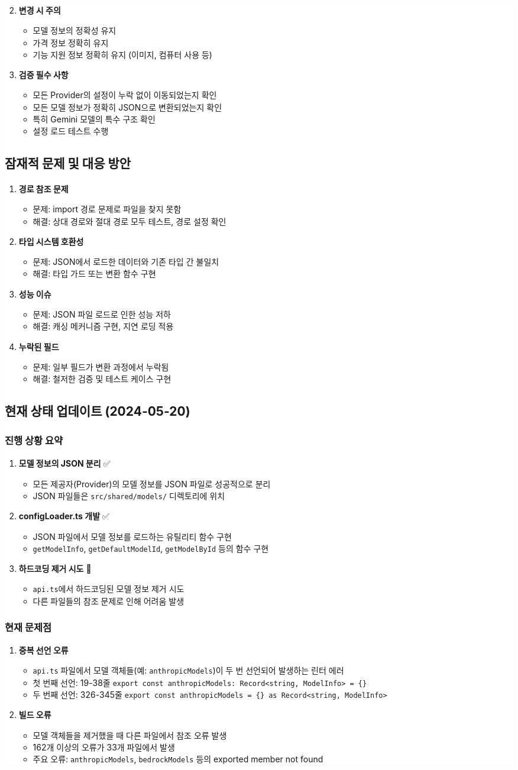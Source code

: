 2. **변경 시 주의**
   - 모델 정보의 정확성 유지
   - 가격 정보 정확히 유지
   - 기능 지원 정보 정확히 유지 (이미지, 컴퓨터 사용 등)

3. **검증 필수 사항**
   - 모든 Provider의 설정이 누락 없이 이동되었는지 확인
   - 모든 모델 정보가 정확히 JSON으로 변환되었는지 확인
   - 특히 Gemini 모델의 특수 구조 확인
   - 설정 로드 테스트 수행

## 잠재적 문제 및 대응 방안
1. **경로 참조 문제**
   - 문제: import 경로 문제로 파일을 찾지 못함
   - 해결: 상대 경로와 절대 경로 모두 테스트, 경로 설정 확인

2. **타입 시스템 호환성**
   - 문제: JSON에서 로드한 데이터와 기존 타입 간 불일치
   - 해결: 타입 가드 또는 변환 함수 구현

3. **성능 이슈**
   - 문제: JSON 파일 로드로 인한 성능 저하
   - 해결: 캐싱 메커니즘 구현, 지연 로딩 적용

4. **누락된 필드**
   - 문제: 일부 필드가 변환 과정에서 누락됨
   - 해결: 철저한 검증 및 테스트 케이스 구현

## 현재 상태 업데이트 (2024-05-20)

### 진행 상황 요약
1. **모델 정보의 JSON 분리** ✅
   - 모든 제공자(Provider)의 모델 정보를 JSON 파일로 성공적으로 분리
   - JSON 파일들은 `src/shared/models/` 디렉토리에 위치

2. **configLoader.ts 개발** ✅
   - JSON 파일에서 모델 정보를 로드하는 유틸리티 함수 구현 
   - `getModelInfo`, `getDefaultModelId`, `getModelById` 등의 함수 구현

3. **하드코딩 제거 시도** 🔄
   - `api.ts`에서 하드코딩된 모델 정보 제거 시도
   - 다른 파일들의 참조 문제로 인해 어려움 발생

### 현재 문제점
1. **중복 선언 오류**
   - `api.ts` 파일에서 모델 객체들(예: `anthropicModels`)이 두 번 선언되어 발생하는 린터 에러
   - 첫 번째 선언: 19-38줄 `export const anthropicModels: Record<string, ModelInfo> = {}`
   - 두 번째 선언: 326-345줄 `export const anthropicModels = {} as Record<string, ModelInfo>`

2. **빌드 오류**
   - 모델 객체들을 제거했을 때 다른 파일에서 참조 오류 발생
   - 162개 이상의 오류가 33개 파일에서 발생
   - 주요 오류: `anthropicModels`, `bedrockModels` 등의 exported member not found
